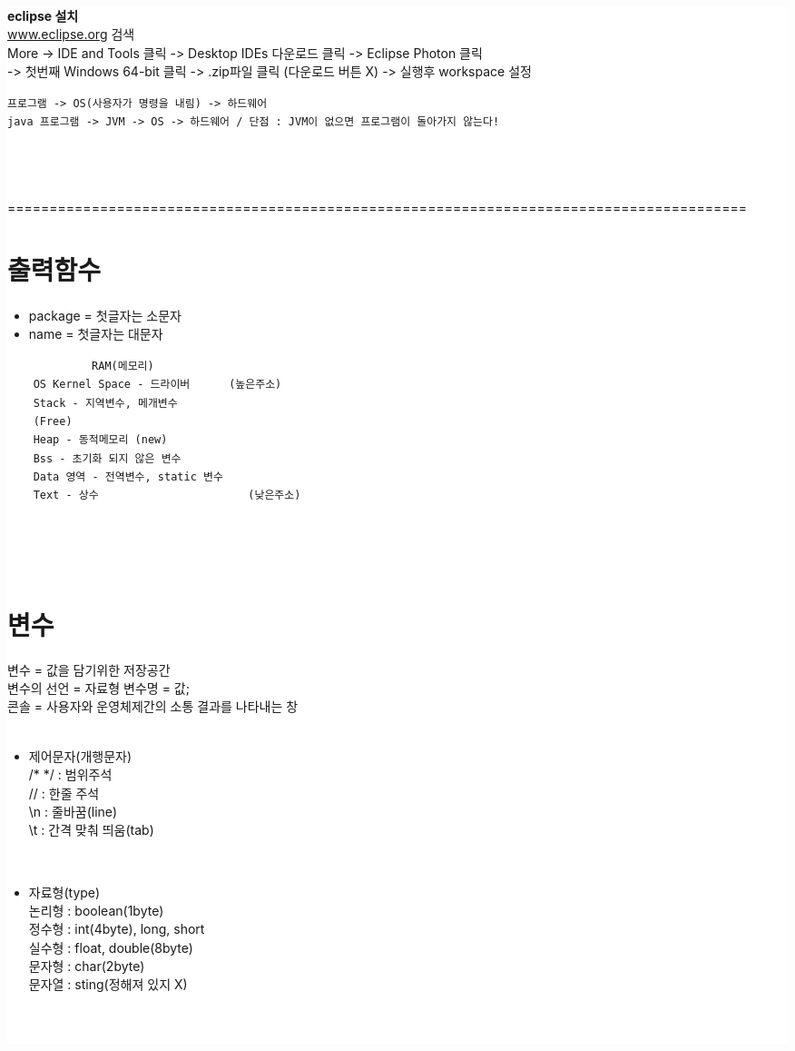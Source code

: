 **eclipse 설치**<br>
www.eclipse.org 검색<br>
More -> IDE and Tools 클릭 -> Desktop IDEs 다운로드 클릭 -> Eclipse Photon 클릭<br>
-> 첫번째 Windows 64-bit 클릭 -> .zip파일 클릭 (다운로드 버튼 X) -> 실행후 workspace 설정<br>

```
프로그램 -> OS(사용자가 명령을 내림) -> 하드웨어
java 프로그램 -> JVM -> OS -> 하드웨어 / 단점 : JVM이 없으면 프로그램이 돌아가지 않는다!
```

<br>
<br>
<br>
========================================================================================

# 출력함수

- package = 첫글자는 소문자<br>
- name = 첫글자는 대문자<br>

```
	         RAM(메모리)
	OS Kernel Space - 드라이버		(높은주소)
	Stack - 지역변수, 메개변수
	(Free)
	Heap - 동적메모리 (new)
	Bss - 초기화 되지 않은 변수
	Data 영역 - 전역변수, static 변수
	Text - 상수		                (낮은주소)
```

<br>
<br>
<br>

# 변수

변수 = 값을 담기위한 저장공간<br>
변수의 선언 = 자료형 변수명 = 값;<br>
콘솔 = 사용자와 운영체제간의 소통 결과를 나타내는 창<br>
<br>

- 제어문자(개행문자)<br>
 /* */ : 범위주석<br>
 // : 한줄 주석<br>
 \n : 줄바꿈(line)<br>
 \t : 간격 맞춰 띄움(tab)<br>
<br>

- 자료형(type)<br>
 논리형 : boolean(1byte)<br>
 정수형 : int(4byte), long, short<br>
 실수형 : float, double(8byte)<br>
 문자형 : char(2byte)<br>
 문자열 : sting(정해져 있지 X)<br>
 <br>
<br>
